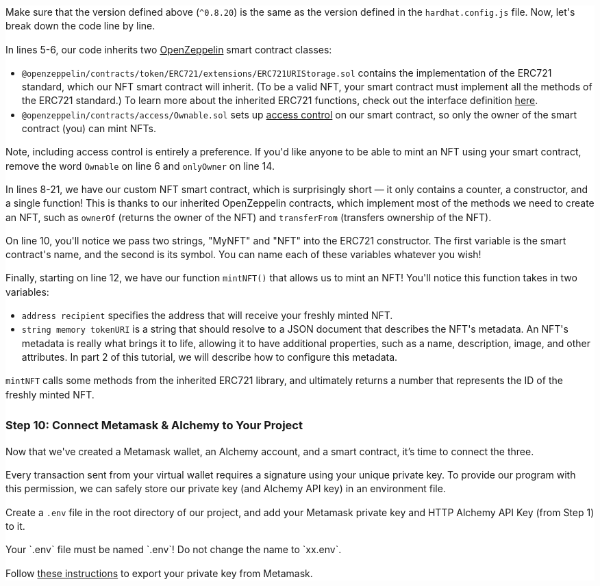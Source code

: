 

Make sure that the version defined above (`^0.8.20`) is the same as the version defined in the `hardhat.config.js` file. Now, let's break down the code line by line.

In lines 5-6, our code inherits two [OpenZeppelin](https://openzeppelin.com) smart contract classes:

* `@openzeppelin/contracts/token/ERC721/extensions/ERC721URIStorage.sol` contains the implementation of the ERC721 standard, which our NFT smart contract will inherit. (To be a valid NFT, your smart contract must implement all the methods of the ERC721 standard.) To learn more about the inherited ERC721 functions, check out the interface definition [here](https://eips.ethereum.org/EIPS/eip-721).
* `@openzeppelin/contracts/access/Ownable.sol` sets up [access control](https://docs.openzeppelin.com/contracts/3.x/access-control) on our smart contract, so only the owner of the smart contract (you) can mint NFTs.

Note, including access control is entirely a preference. If you'd like anyone to be able to mint an NFT using your smart contract, remove the word `Ownable` on line 6 and `onlyOwner` on line 14.

In lines 8-21, we have our custom NFT smart contract, which is surprisingly short — it only contains a counter, a constructor, and a single function! This is thanks to our inherited OpenZeppelin contracts, which implement most of the methods we need to create an NFT, such as `ownerOf` (returns the owner of the NFT) and `transferFrom` (transfers ownership of the NFT).

On line 10, you'll notice we pass two strings, "MyNFT" and "NFT" into the ERC721 constructor. The first variable is the smart contract's name, and the second is its symbol. You can name each of these variables whatever you wish!

Finally, starting on line 12, we have our function `mintNFT()` that allows us to mint an NFT! You'll notice this function takes in two variables:

* `address recipient` specifies the address that will receive your freshly minted NFT.
* `string memory tokenURI` is a string that should resolve to a JSON document that describes the NFT's metadata. An NFT's metadata is really what brings it to life, allowing it to have additional properties, such as a name, description, image, and other attributes. In part 2 of this tutorial, we will describe how to configure this metadata.

`mintNFT` calls some methods from the inherited ERC721 library, and ultimately returns a number that represents the ID of the freshly minted NFT.

### Step 10: Connect Metamask & Alchemy to Your Project

Now that we've created a Metamask wallet, an Alchemy account, and a smart contract, it’s time to connect the three.

Every transaction sent from your virtual wallet requires a signature using your unique private key. To provide our program with this permission, we can safely store our private key (and Alchemy API key) in an environment file.

Create a `.env` file in the root directory of our project, and add your Metamask private key and HTTP Alchemy API Key (from Step 1) to it.

<Warning>
  Your `.env` file must be named `.env`! Do not change the name to `xx.env`.
</Warning>

Follow [these instructions](https://metamask.zendesk.com/hc/en-us/articles/360015289632-How-to-Export-an-Account-Private-Key) to export your private key from Metamask.
